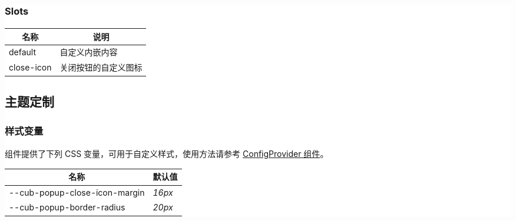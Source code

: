 ### Slots

| 名称       | 说明                 |
| ---------- | -------------------- |
| default    | 自定义内嵌内容       |
| close-icon | 关闭按钮的自定义图标 |

## 主题定制

### 样式变量

组件提供了下列 CSS 变量，可用于自定义样式，使用方法请参考 [ConfigProvider 组件](#/zh-CN/component/configprovider)。

| 名称                          | 默认值 |
| ----------------------------- | ------ |
| --cub-popup-close-icon-margin | _16px_ |
| --cub-popup-border-radius     | _20px_ |
